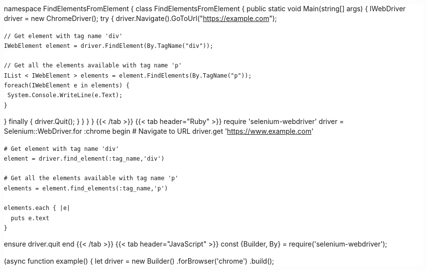namespace FindElementsFromElement {
 class FindElementsFromElement {
  public static void Main(string[] args) {
   IWebDriver driver = new ChromeDriver();
   try {
    driver.Navigate().GoToUrl("https://example.com");

    // Get element with tag name 'div'
    IWebElement element = driver.FindElement(By.TagName("div"));

    // Get all the elements available with tag name 'p'
    IList < IWebElement > elements = element.FindElements(By.TagName("p"));
    foreach(IWebElement e in elements) {
     System.Console.WriteLine(e.Text);
    }
   } finally {
    driver.Quit();
   }
  }
 }
}
  {{< /tab >}}
  {{< tab header="Ruby" >}}
  require 'selenium-webdriver'
  driver = Selenium::WebDriver.for :chrome
  begin
    # Navigate to URL
    driver.get 'https://www.example.com'

    # Get element with tag name 'div'
    element = driver.find_element(:tag_name,'div')

    # Get all the elements available with tag name 'p'
    elements = element.find_elements(:tag_name,'p')

    elements.each { |e|
      puts e.text
    }
  ensure
    driver.quit
  end
  {{< /tab >}}
  {{< tab header="JavaScript" >}}
  const {Builder, By} = require('selenium-webdriver');

  (async function example() {
      let driver = new Builder()
          .forBrowser('chrome')
          .build();
